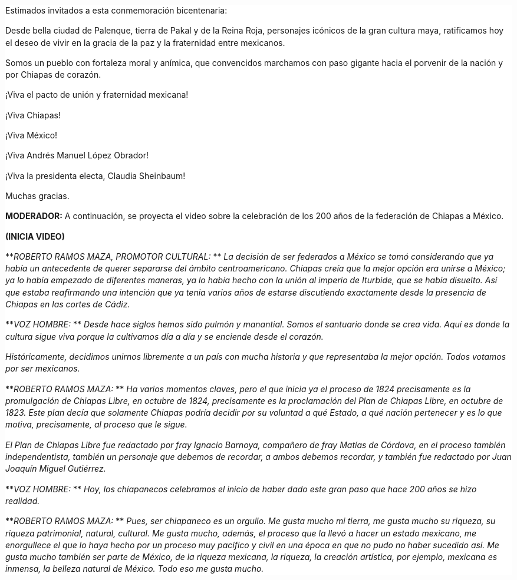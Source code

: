 Estimados invitados a esta conmemoración bicentenaria:

Desde bella ciudad de Palenque, tierra de Pakal y de la Reina Roja, personajes
icónicos de la gran cultura maya, ratificamos hoy el deseo de vivir en la
gracia de la paz y la fraternidad entre mexicanos.

Somos un pueblo con fortaleza moral y anímica, que convencidos marchamos con
paso gigante hacia el porvenir de la nación y por Chiapas de corazón.

¡Viva el pacto de unión y fraternidad mexicana!

¡Viva Chiapas!

¡Viva México!

¡Viva Andrés Manuel López Obrador!

¡Viva la presidenta electa, Claudia Sheinbaum!

Muchas gracias.

**MODERADOR:** A continuación, se proyecta el video sobre la celebración de
los 200 años de la federación de Chiapas a México.

**(INICIA VIDEO)**

**_ROBERTO RAMOS MAZA, PROMOTOR CULTURAL:_ ** _La decisión de ser federados a
México se tomó considerando que ya había un antecedente de querer separarse
del ámbito centroamericano. Chiapas creía que la mejor opción era unirse a
México; ya lo había empezado de diferentes maneras, ya lo había hecho con la
unión al imperio de Iturbide, que se había disuelto. Así que estaba
reafirmando una intención que ya tenia varios años de estarse discutiendo
exactamente desde la presencia de Chiapas en las cortes de Cádiz._

**_VOZ HOMBRE:_ ** _Desde hace siglos hemos sido pulmón y manantial. Somos el
santuario donde se crea vida. Aquí es donde la cultura sigue viva porque la
cultivamos día a día y se enciende desde el corazón._

_Históricamente, decidimos unirnos libremente a un país con mucha historia y
que representaba la mejor opción. Todos votamos por ser mexicanos._

**_ROBERTO RAMOS MAZA:_ ** _Ha varios momentos claves, pero el que inicia ya
el proceso de 1824 precisamente es la promulgación de Chiapas Libre, en
octubre de 1824, precisamente es la proclamación del Plan de Chiapas Libre, en
octubre de 1823. Este plan decía que solamente Chiapas podría decidir por su
voluntad a qué Estado, a qué nación pertenecer y es lo que motiva,
precisamente, al proceso que le sigue._

_El Plan de Chiapas Libre fue redactado por fray Ignacio Barnoya, compañero de
fray Matías de Córdova, en el proceso también independentista, también un
personaje que debemos de recordar, a ambos debemos recordar, y también fue
redactado por Juan Joaquín Miguel Gutiérrez._

**_VOZ HOMBRE:_ ** _Hoy, los chiapanecos celebramos el inicio de haber dado
este gran paso que hace 200 años se hizo realidad._

**_ROBERTO RAMOS MAZA:_ ** _Pues, ser chiapaneco es un orgullo. Me gusta mucho
mi tierra, me gusta mucho su riqueza, su riqueza patrimonial, natural,
cultural. Me gusta mucho, además, el proceso que la llevó a hacer un estado
mexicano, me enorgullece el que lo haya hecho por un proceso muy pacífico y
civil en una época en que no pudo no haber sucedido así. Me gusta mucho
también ser parte de México, de la riqueza mexicana, la riqueza, la creación
artística, por ejemplo, mexicana es inmensa, la belleza natural de México.
Todo eso me gusta mucho._
